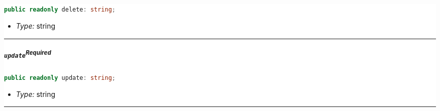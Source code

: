 ```typescript
public readonly delete: string;
```

- *Type:* string

---

##### `update`<sup>Required</sup> <a name="update" id="rhizo-co-terraform-provider-oci.cloudGuardDataMaskRule.CloudGuardDataMaskRuleTimeoutsOutputReference.property.update"></a>

```typescript
public readonly update: string;
```

- *Type:* string

---


